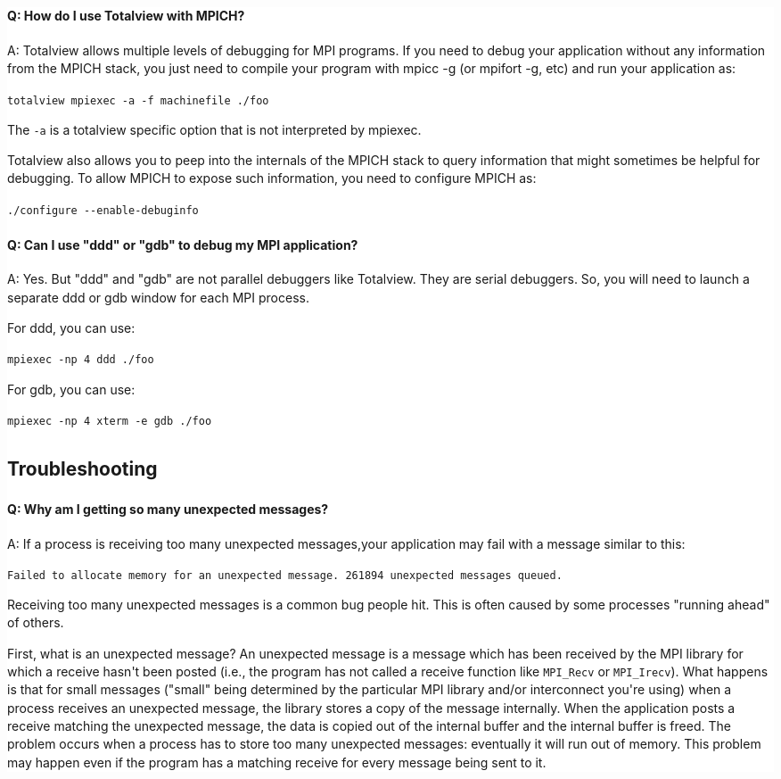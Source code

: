 #### Q: How do I use Totalview with MPICH?

A: Totalview allows multiple levels of debugging for MPI programs. If
you need to debug your application without any information from the
MPICH stack, you just need to compile your program with mpicc -g (or
mpifort -g, etc) and run your application as:

```
totalview mpiexec -a -f machinefile ./foo
```

The `-a` is a totalview specific option that is not interpreted by
mpiexec.

Totalview also allows you to peep into the internals of the MPICH stack
to query information that might sometimes be helpful for debugging. To
allow MPICH to expose such information, you need to configure MPICH as:

```
./configure --enable-debuginfo
```

#### Q: Can I use "ddd" or "gdb" to debug my MPI application?

A: Yes. But "ddd" and "gdb" are not parallel debuggers like Totalview.
They are serial debuggers. So, you will need to launch a separate ddd or
gdb window for each MPI process.

For ddd, you can use:

```
mpiexec -np 4 ddd ./foo
```

For gdb, you can use:

```
mpiexec -np 4 xterm -e gdb ./foo
```

## Troubleshooting

#### Q: Why am I getting so many unexpected messages?

A: If a process is receiving too many unexpected messages,your
application may fail with a message similar to this:

```
Failed to allocate memory for an unexpected message. 261894 unexpected messages queued.
```

Receiving too many unexpected messages is a common bug people hit. This
is often caused by some processes "running ahead" of others.

First, what is an unexpected message? An unexpected message is a message
which has been received by the MPI library for which a receive hasn't
been posted (i.e., the program has not called a receive function like
`MPI_Recv` or `MPI_Irecv`). What happens is that for small messages
("small" being determined by the particular MPI library and/or
interconnect you're using) when a process receives an unexpected
message, the library stores a copy of the message internally. When the
application posts a receive matching the unexpected message, the data is
copied out of the internal buffer and the internal buffer is freed. The
problem occurs when a process has to store too many unexpected messages:
eventually it will run out of memory. This problem may happen even if
the program has a matching receive for every message being sent to it.
